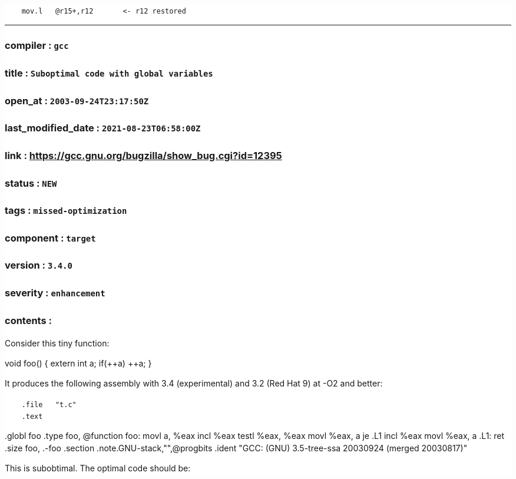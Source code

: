         mov.l   @r15+,r12		<- r12 restored


---


### compiler : `gcc`
### title : `Suboptimal code with global variables`
### open_at : `2003-09-24T23:17:50Z`
### last_modified_date : `2021-08-23T06:58:00Z`
### link : https://gcc.gnu.org/bugzilla/show_bug.cgi?id=12395
### status : `NEW`
### tags : `missed-optimization`
### component : `target`
### version : `3.4.0`
### severity : `enhancement`
### contents :
Consider this tiny function:

void foo() {
        extern int a;
        if(++a) ++a;
}

It produces the following assembly with 3.4 (experimental) and 3.2 (Red Hat 9)
at -O2 and better:

        .file   "t.c"
        .text
.globl foo
        .type   foo, @function
foo:
        movl    a, %eax
        incl    %eax
        testl   %eax, %eax
        movl    %eax, a
        je      .L1
        incl    %eax
        movl    %eax, a
.L1:
        ret
        .size   foo, .-foo
        .section        .note.GNU-stack,"",@progbits
        .ident  "GCC: (GNU) 3.5-tree-ssa 20030924 (merged 20030817)"

This is subobtimal. The optimal code should be:
